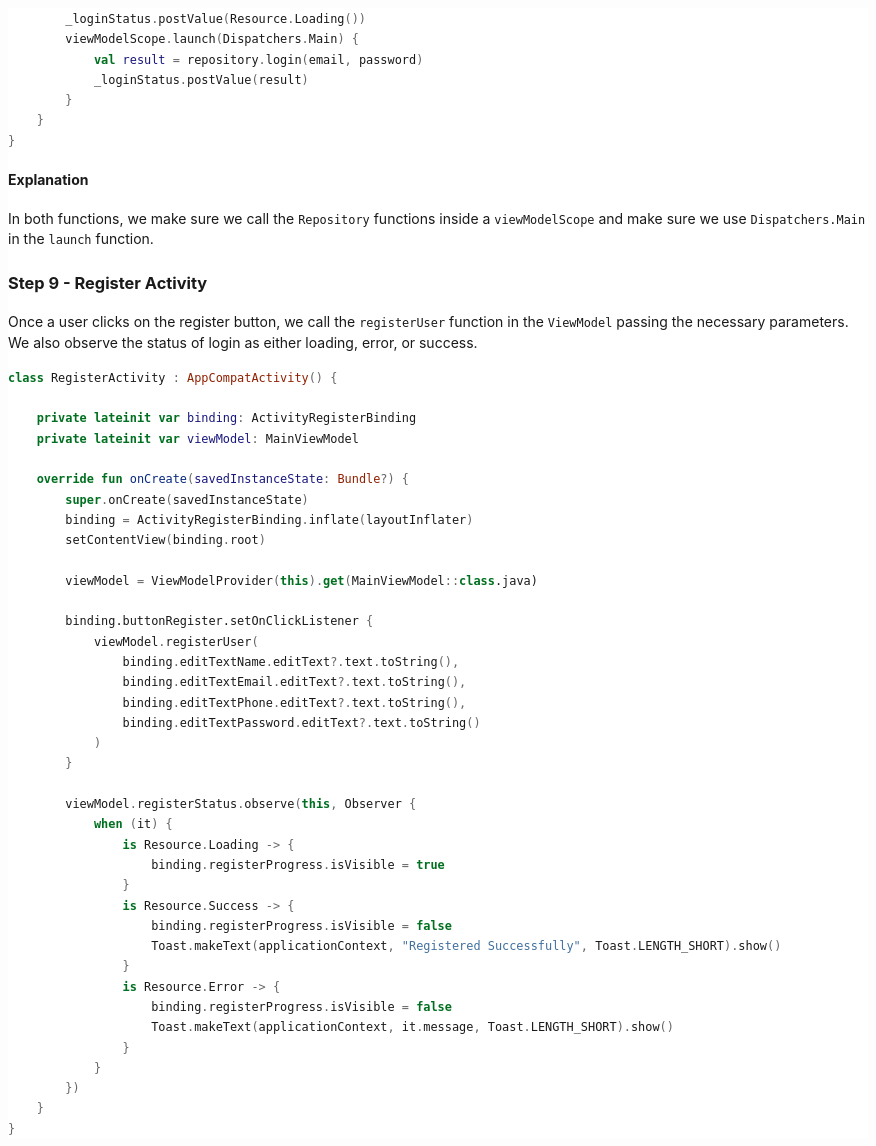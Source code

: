 ```Kotlin
        _loginStatus.postValue(Resource.Loading())
        viewModelScope.launch(Dispatchers.Main) {
            val result = repository.login(email, password)
            _loginStatus.postValue(result)
        }
    }
}
```

#### Explanation
In both functions, we make sure we call the `Repository` functions inside a `viewModelScope` and make sure we use `Dispatchers.Main` in the `launch` function.

### Step 9 - Register Activity
Once a user clicks on the register button, we call the `registerUser` function in the `ViewModel` passing the necessary parameters. We also observe the status of login as either loading, error, or success.

```Kotlin
class RegisterActivity : AppCompatActivity() {

    private lateinit var binding: ActivityRegisterBinding
    private lateinit var viewModel: MainViewModel

    override fun onCreate(savedInstanceState: Bundle?) {
        super.onCreate(savedInstanceState)
        binding = ActivityRegisterBinding.inflate(layoutInflater)
        setContentView(binding.root)

        viewModel = ViewModelProvider(this).get(MainViewModel::class.java)

        binding.buttonRegister.setOnClickListener {
            viewModel.registerUser(
                binding.editTextName.editText?.text.toString(),
                binding.editTextEmail.editText?.text.toString(),
                binding.editTextPhone.editText?.text.toString(),
                binding.editTextPassword.editText?.text.toString()
            )
        }

        viewModel.registerStatus.observe(this, Observer {
            when (it) {
                is Resource.Loading -> {
                    binding.registerProgress.isVisible = true
                }
                is Resource.Success -> {
                    binding.registerProgress.isVisible = false
                    Toast.makeText(applicationContext, "Registered Successfully", Toast.LENGTH_SHORT).show()
                }
                is Resource.Error -> {
                    binding.registerProgress.isVisible = false
                    Toast.makeText(applicationContext, it.message, Toast.LENGTH_SHORT).show()
                }
            }
        })
    }
}
```
